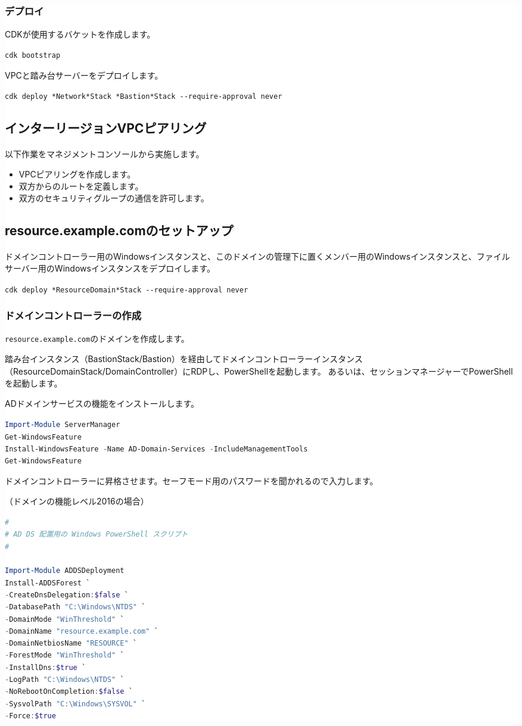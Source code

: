 ### デプロイ

CDKが使用するバケットを作成します。

```shell
cdk bootstrap
```

VPCと踏み台サーバーをデプロイします。

```shell
cdk deploy *Network*Stack *Bastion*Stack --require-approval never
```

## インターリージョンVPCピアリング

以下作業をマネジメントコンソールから実施します。

- VPCピアリングを作成します。
- 双方からのルートを定義します。
- 双方のセキュリティグループの通信を許可します。

## resource.example.comのセットアップ

ドメインコントローラー用のWindowsインスタンスと、このドメインの管理下に置くメンバー用のWindowsインスタンスと、ファイルサーバー用のWindowsインスタンスをデプロイします。

```shell
cdk deploy *ResourceDomain*Stack --require-approval never
```

### ドメインコントローラーの作成

`resource.example.com`のドメインを作成します。

踏み台インスタンス（BastionStack/Bastion）を経由してドメインコントローラーインスタンス（ResourceDomainStack/DomainController）にRDPし、PowerShellを起動します。
あるいは、セッションマネージャーでPowerShellを起動します。

ADドメインサービスの機能をインストールします。

```powershell
Import-Module ServerManager
Get-WindowsFeature
Install-WindowsFeature -Name AD-Domain-Services -IncludeManagementTools
Get-WindowsFeature
```

ドメインコントローラーに昇格させます。セーフモード用のパスワードを聞かれるので入力します。

（ドメインの機能レベル2016の場合）

```powershell
#
# AD DS 配置用の Windows PowerShell スクリプト
#

Import-Module ADDSDeployment
Install-ADDSForest `
-CreateDnsDelegation:$false `
-DatabasePath "C:\Windows\NTDS" `
-DomainMode "WinThreshold" `
-DomainName "resource.example.com" `
-DomainNetbiosName "RESOURCE" `
-ForestMode "WinThreshold" `
-InstallDns:$true `
-LogPath "C:\Windows\NTDS" `
-NoRebootOnCompletion:$false `
-SysvolPath "C:\Windows\SYSVOL" `
-Force:$true
```